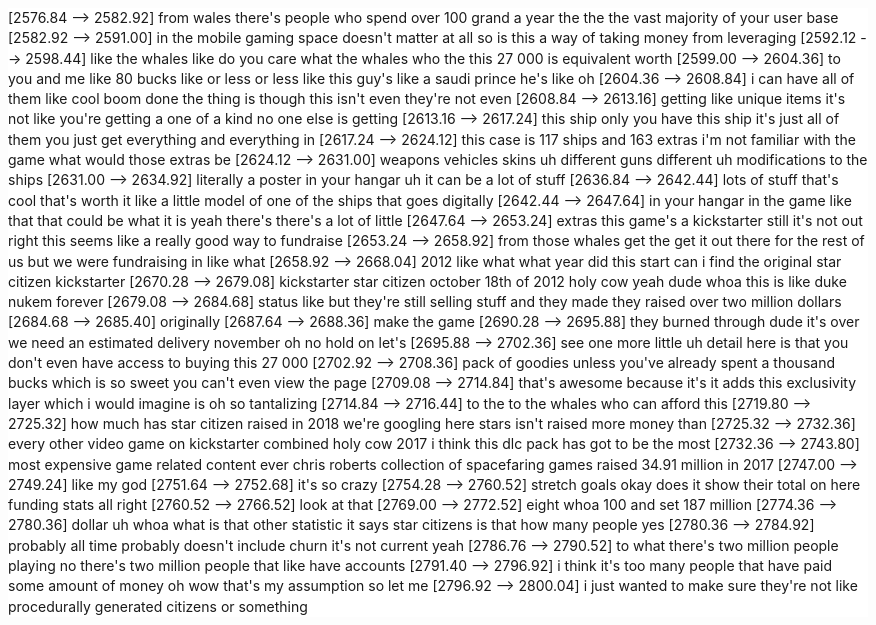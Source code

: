 [2576.84 --> 2582.92]  from wales there's people who spend over 100 grand a year the the the vast majority of your user base
[2582.92 --> 2591.00]  in the mobile gaming space doesn't matter at all so is this a way of taking money from leveraging
[2592.12 --> 2598.44]  like the whales like do you care what the whales who the this 27 000 is equivalent worth
[2599.00 --> 2604.36]  to you and me like 80 bucks like or less or less like this guy's like a saudi prince he's like oh
[2604.36 --> 2608.84]  i can have all of them like cool boom done the thing is though this isn't even they're not even
[2608.84 --> 2613.16]  getting like unique items it's not like you're getting a one of a kind no one else is getting
[2613.16 --> 2617.24]  this ship only you have this ship it's just all of them you just get everything and everything in
[2617.24 --> 2624.12]  this case is 117 ships and 163 extras i'm not familiar with the game what would those extras be
[2624.12 --> 2631.00]  weapons vehicles skins uh different guns different uh modifications to the ships
[2631.00 --> 2634.92]  literally a poster in your hangar uh it can be a lot of stuff
[2636.84 --> 2642.44]  lots of stuff that's cool that's worth it like a little model of one of the ships that goes digitally
[2642.44 --> 2647.64]  in your hangar in the game like that that could be what it is yeah there's there's a lot of little
[2647.64 --> 2653.24]  extras this game's a kickstarter still it's not out right this seems like a really good way to fundraise
[2653.24 --> 2658.92]  from those whales get the get it out there for the rest of us but we were fundraising in like what
[2658.92 --> 2668.04]  2012 like what what year did this start can i find the original star citizen kickstarter
[2670.28 --> 2679.08]  kickstarter star citizen october 18th of 2012 holy cow yeah dude whoa this is like duke nukem forever
[2679.08 --> 2684.68]  status like but they're still selling stuff and they made they raised over two million dollars
[2684.68 --> 2685.40]  originally
[2687.64 --> 2688.36]  make the game
[2690.28 --> 2695.88]  they burned through dude it's over we need an estimated delivery november oh no hold on let's
[2695.88 --> 2702.36]  see one more little uh detail here is that you don't even have access to buying this 27 000
[2702.92 --> 2708.36]  pack of goodies unless you've already spent a thousand bucks which is so sweet you can't even view the page
[2709.08 --> 2714.84]  that's awesome because it's it adds this exclusivity layer which i would imagine is oh so tantalizing
[2714.84 --> 2716.44]  to the to the whales who can afford this
[2719.80 --> 2725.32]  how much has star citizen raised in 2018 we're googling here stars isn't raised more money than
[2725.32 --> 2732.36]  every other video game on kickstarter combined holy cow 2017 i think this dlc pack has got to be the most
[2732.36 --> 2743.80]  most expensive game related content ever chris roberts collection of spacefaring games raised 34.91 million in 2017
[2747.00 --> 2749.24]  like my god
[2751.64 --> 2752.68]  it's so crazy
[2754.28 --> 2760.52]  stretch goals okay does it show their total on here funding stats all right
[2760.52 --> 2766.52]  look at that
[2769.00 --> 2772.52]  eight whoa 100 and set 187 million
[2774.36 --> 2780.36]  dollar uh whoa what is that other statistic it says star citizens is that how many people yes
[2780.36 --> 2784.92]  probably all time probably doesn't include churn it's not current yeah
[2786.76 --> 2790.52]  to what there's two million people playing no there's two million people that like have accounts
[2791.40 --> 2796.92]  i think it's too many people that have paid some amount of money oh wow that's my assumption so let me
[2796.92 --> 2800.04]  i just wanted to make sure they're not like procedurally generated citizens or something